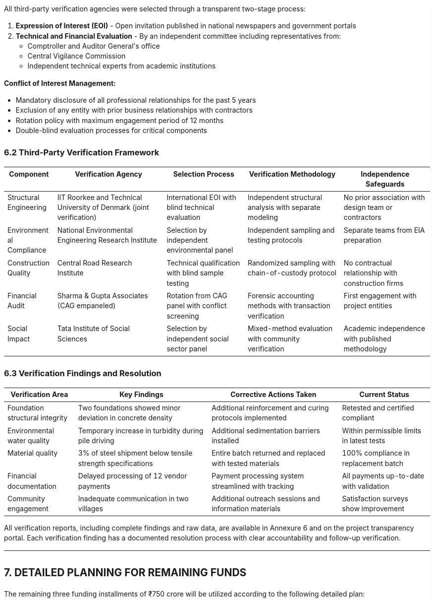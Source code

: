 All third-party verification agencies were selected through a transparent two-stage process:
1. **Expression of Interest (EOI)** - Open invitation published in national newspapers and government portals
2. **Technical and Financial Evaluation** - By an independent committee including representatives from:
   - Comptroller and Auditor General's office
   - Central Vigilance Commission
   - Independent technical experts from academic institutions

**Conflict of Interest Management:**
- Mandatory disclosure of all professional relationships for the past 5 years
- Exclusion of any entity with prior business relationships with contractors
- Rotation policy with maximum engagement period of 12 months
- Double-blind evaluation processes for critical components

### 6.2 Third-Party Verification Framework

| Component | Verification Agency | Selection Process | Verification Methodology | Independence Safeguards |
|-----------|---------------------|-------------------|--------------------------|-------------------------|
| Structural Engineering | IIT Roorkee and Technical University of Denmark (joint verification) | International EOI with blind technical evaluation | Independent structural analysis with separate modeling | No prior association with design team or contractors |
| Environmental Compliance | National Environmental Engineering Research Institute | Selection by independent environmental panel | Independent sampling and testing protocols | Separate teams from EIA preparation |
| Construction Quality | Central Road Research Institute | Technical qualification with blind sample testing | Randomized sampling with chain-of-custody protocol | No contractual relationship with construction firms |
| Financial Audit | Sharma & Gupta Associates (CAG empaneled) | Rotation from CAG panel with conflict screening | Forensic accounting methods with transaction verification | First engagement with project entities |
| Social Impact | Tata Institute of Social Sciences | Selection by independent social sector panel | Mixed-method evaluation with community verification | Academic independence with published methodology |

### 6.3 Verification Findings and Resolution

| Verification Area | Key Findings | Corrective Actions Taken | Current Status |
|-------------------|--------------|--------------------------|----------------|
| Foundation structural integrity | Two foundations showed minor deviation in concrete density | Additional reinforcement and curing protocols implemented | Retested and certified compliant |
| Environmental water quality | Temporary increase in turbidity during pile driving | Additional sedimentation barriers installed | Within permissible limits in latest tests |
| Material quality | 3% of steel shipment below tensile strength specifications | Entire batch returned and replaced with tested materials | 100% compliance in replacement batch |
| Financial documentation | Delayed processing of 12 vendor payments | Payment processing system streamlined with tracking | All payments up-to-date with validation |
| Community engagement | Inadequate communication in two villages | Additional outreach sessions and information materials | Satisfaction surveys show improvement |

All verification reports, including complete findings and raw data, are available in Annexure 6 and on the project transparency portal. Each verification finding has a documented resolution process with clear accountability and follow-up verification.

---

## 7. DETAILED PLANNING FOR REMAINING FUNDS

The remaining three funding installments of ₹750 crore will be utilized according to the following detailed plan:
